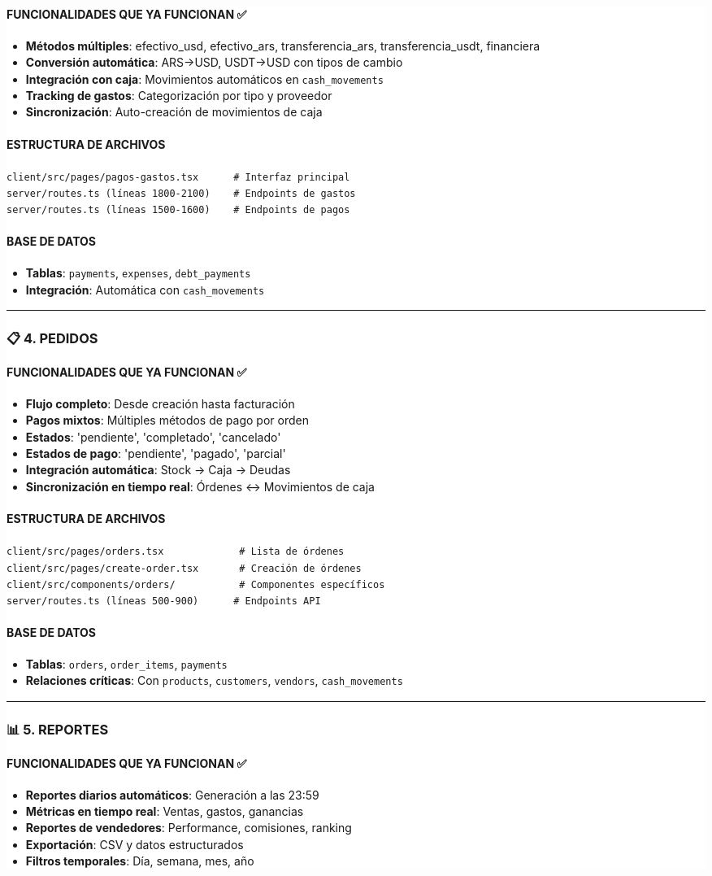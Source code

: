 #### FUNCIONALIDADES QUE YA FUNCIONAN ✅
- **Métodos múltiples**: efectivo_usd, efectivo_ars, transferencia_ars, transferencia_usdt, financiera
- **Conversión automática**: ARS→USD, USDT→USD con tipos de cambio
- **Integración con caja**: Movimientos automáticos en `cash_movements`
- **Tracking de gastos**: Categorización por tipo y proveedor
- **Sincronización**: Auto-creación de movimientos de caja

#### ESTRUCTURA DE ARCHIVOS
```
client/src/pages/pagos-gastos.tsx      # Interfaz principal
server/routes.ts (líneas 1800-2100)    # Endpoints de gastos
server/routes.ts (líneas 1500-1600)    # Endpoints de pagos
```

#### BASE DE DATOS
- **Tablas**: `payments`, `expenses`, `debt_payments`
- **Integración**: Automática con `cash_movements`

---

### 📋 4. PEDIDOS

#### FUNCIONALIDADES QUE YA FUNCIONAN ✅
- **Flujo completo**: Desde creación hasta facturación
- **Pagos mixtos**: Múltiples métodos de pago por orden
- **Estados**: 'pendiente', 'completado', 'cancelado'
- **Estados de pago**: 'pendiente', 'pagado', 'parcial'
- **Integración automática**: Stock → Caja → Deudas
- **Sincronización en tiempo real**: Órdenes ↔ Movimientos de caja

#### ESTRUCTURA DE ARCHIVOS
```
client/src/pages/orders.tsx             # Lista de órdenes
client/src/pages/create-order.tsx       # Creación de órdenes
client/src/components/orders/           # Componentes específicos
server/routes.ts (líneas 500-900)      # Endpoints API
```

#### BASE DE DATOS
- **Tablas**: `orders`, `order_items`, `payments`
- **Relaciones críticas**: Con `products`, `customers`, `vendors`, `cash_movements`

---

### 📊 5. REPORTES

#### FUNCIONALIDADES QUE YA FUNCIONAN ✅
- **Reportes diarios automáticos**: Generación a las 23:59
- **Métricas en tiempo real**: Ventas, gastos, ganancias
- **Reportes de vendedores**: Performance, comisiones, ranking
- **Exportación**: CSV y datos estructurados
- **Filtros temporales**: Día, semana, mes, año
